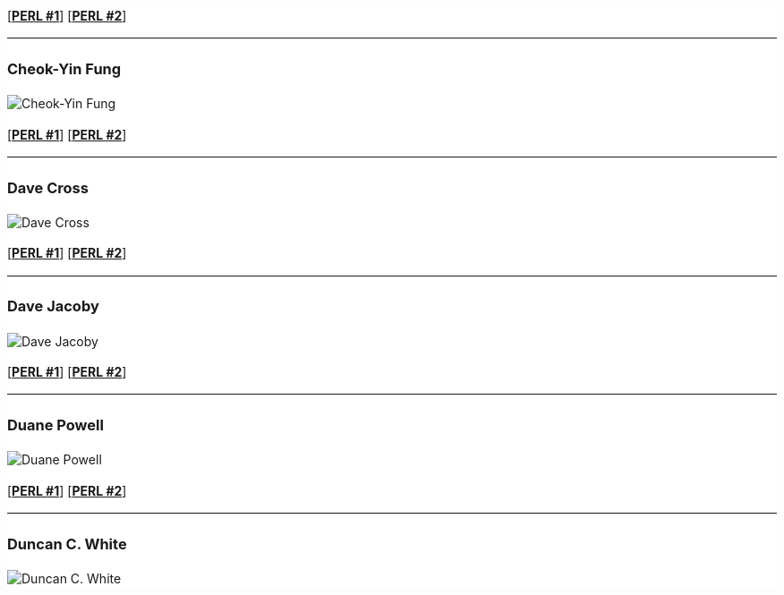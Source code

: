 [[**PERL #1**](https://github.com/manwar/perlweeklychallenge-club/blob/master/challenge-048/andrezgz/perl/ch-1.pl)]
[[**PERL #2**](https://github.com/manwar/perlweeklychallenge-club/blob/master/challenge-048/andrezgz/perl/ch-2.pl)]

***

### Cheok-Yin Fung
![Cheok-Yin Fung](/images/team/cheok-yin-fung.jpg)

[[**PERL #1**](https://github.com/manwar/perlweeklychallenge-club/blob/master/challenge-048/cheok-yin-fung/perl/ch-1.pl)]
[[**PERL #2**](https://github.com/manwar/perlweeklychallenge-club/blob/master/challenge-048/cheok-yin-fung/perl/ch-2.pl)]

***

### Dave Cross
![Dave Cross](/images/team/dave_cross.jpg)

[[**PERL #1**](https://github.com/manwar/perlweeklychallenge-club/blob/master/challenge-048/dave-cross/perl/ch-1.pl)]
[[**PERL #2**](https://github.com/manwar/perlweeklychallenge-club/blob/master/challenge-048/dave-cross/perl/ch-2.pl)]

***

### Dave Jacoby
![Dave Jacoby](/images/team/dave_jacoby.jpg)

[[**PERL #1**](https://github.com/manwar/perlweeklychallenge-club/blob/master/challenge-048/dave-jacoby/perl/ch-1.pl)]
[[**PERL #2**](https://github.com/manwar/perlweeklychallenge-club/blob/master/challenge-048/dave-jacoby/perl/ch-2.pl)]

***

### Duane Powell
![Duane Powell](/images/team/duane-powell.jpg)

[[**PERL #1**](https://github.com/manwar/perlweeklychallenge-club/blob/master/challenge-048/duane-powell/perl/ch-1.pl)]
[[**PERL #2**](https://github.com/manwar/perlweeklychallenge-club/blob/master/challenge-048/duane-powell/perl/ch-2.pl)]

***

### Duncan C. White
![Duncan C. White](/images/team/duncan_white.jpg)
